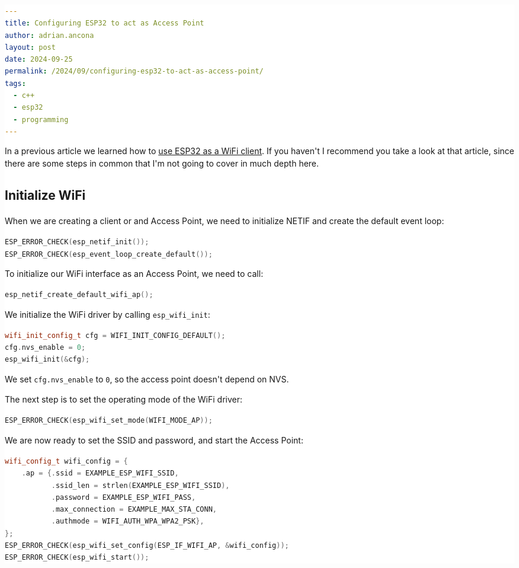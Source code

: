 ```yaml
---
title: Configuring ESP32 to act as Access Point
author: adrian.ancona
layout: post
date: 2024-09-25
permalink: /2024/09/configuring-esp32-to-act-as-access-point/
tags:
  - c++
  - esp32
  - programming
---
```


In a previous article we learned how to [use ESP32 as a WiFi client](/2024/09/making-http-https-requests-with-esp32/). If you haven't I recommend you take a look at that article, since there are some steps in common that I'm not going to cover in much depth here.

## Initialize WiFi

When we are creating a client or and Access Point, we need to initialize NETIF and create the default event loop:

```cpp
ESP_ERROR_CHECK(esp_netif_init());
ESP_ERROR_CHECK(esp_event_loop_create_default());
```

To initialize our WiFi interface as an Access Point, we need to call:

```cpp
esp_netif_create_default_wifi_ap();
```



We initialize the WiFi driver by calling `esp_wifi_init`:

```cpp
wifi_init_config_t cfg = WIFI_INIT_CONFIG_DEFAULT();
cfg.nvs_enable = 0;
esp_wifi_init(&cfg);
```

We set `cfg.nvs_enable` to `0`, so the access point doesn't depend on NVS.

The next step is to set the operating mode of the WiFi driver:

```cpp
ESP_ERROR_CHECK(esp_wifi_set_mode(WIFI_MODE_AP));
```

We are now ready to set the SSID and password, and start the Access Point:

```cpp
wifi_config_t wifi_config = {
    .ap = {.ssid = EXAMPLE_ESP_WIFI_SSID,
           .ssid_len = strlen(EXAMPLE_ESP_WIFI_SSID),
           .password = EXAMPLE_ESP_WIFI_PASS,
           .max_connection = EXAMPLE_MAX_STA_CONN,
           .authmode = WIFI_AUTH_WPA_WPA2_PSK},
};
ESP_ERROR_CHECK(esp_wifi_set_config(ESP_IF_WIFI_AP, &wifi_config));
ESP_ERROR_CHECK(esp_wifi_start());
```
